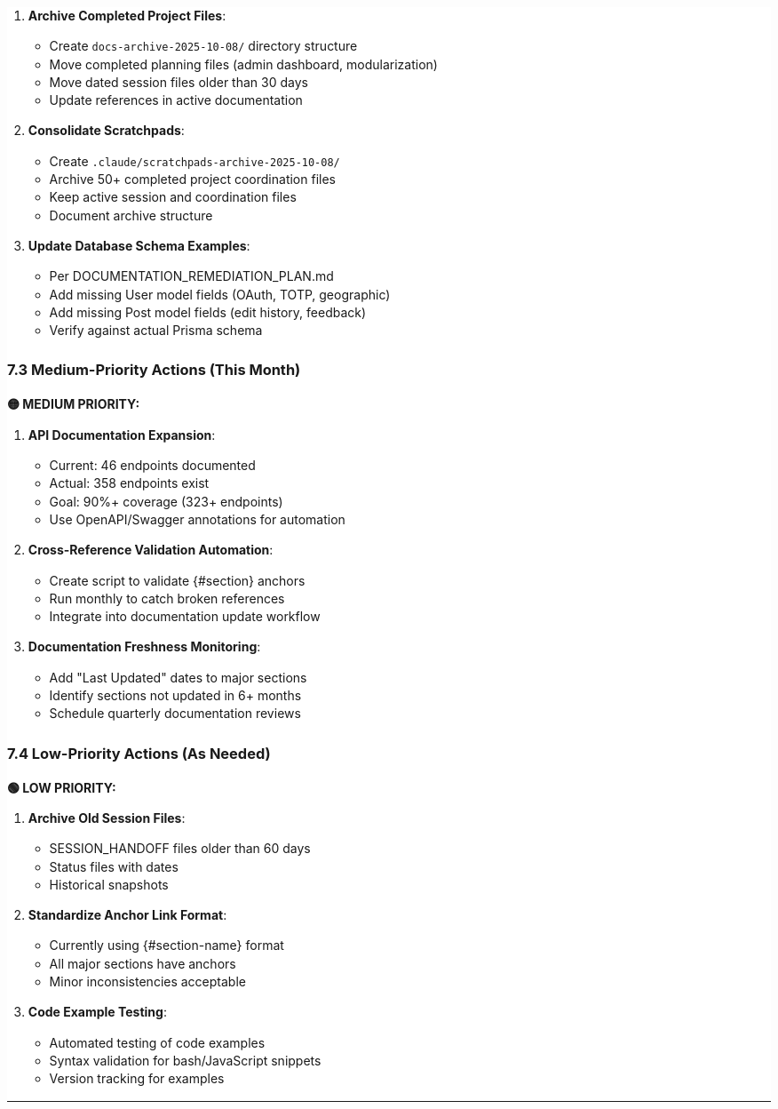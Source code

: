 1. **Archive Completed Project Files**:
   - Create `docs-archive-2025-10-08/` directory structure
   - Move completed planning files (admin dashboard, modularization)
   - Move dated session files older than 30 days
   - Update references in active documentation

2. **Consolidate Scratchpads**:
   - Create `.claude/scratchpads-archive-2025-10-08/`
   - Archive 50+ completed project coordination files
   - Keep active session and coordination files
   - Document archive structure

3. **Update Database Schema Examples**:
   - Per DOCUMENTATION_REMEDIATION_PLAN.md
   - Add missing User model fields (OAuth, TOTP, geographic)
   - Add missing Post model fields (edit history, feedback)
   - Verify against actual Prisma schema

### 7.3 Medium-Priority Actions (This Month)

**🟡 MEDIUM PRIORITY:**

1. **API Documentation Expansion**:
   - Current: 46 endpoints documented
   - Actual: 358 endpoints exist
   - Goal: 90%+ coverage (323+ endpoints)
   - Use OpenAPI/Swagger annotations for automation

2. **Cross-Reference Validation Automation**:
   - Create script to validate {#section} anchors
   - Run monthly to catch broken references
   - Integrate into documentation update workflow

3. **Documentation Freshness Monitoring**:
   - Add "Last Updated" dates to major sections
   - Identify sections not updated in 6+ months
   - Schedule quarterly documentation reviews

### 7.4 Low-Priority Actions (As Needed)

**🟢 LOW PRIORITY:**

1. **Archive Old Session Files**:
   - SESSION_HANDOFF files older than 60 days
   - Status files with dates
   - Historical snapshots

2. **Standardize Anchor Link Format**:
   - Currently using {#section-name} format
   - All major sections have anchors
   - Minor inconsistencies acceptable

3. **Code Example Testing**:
   - Automated testing of code examples
   - Syntax validation for bash/JavaScript snippets
   - Version tracking for examples

---